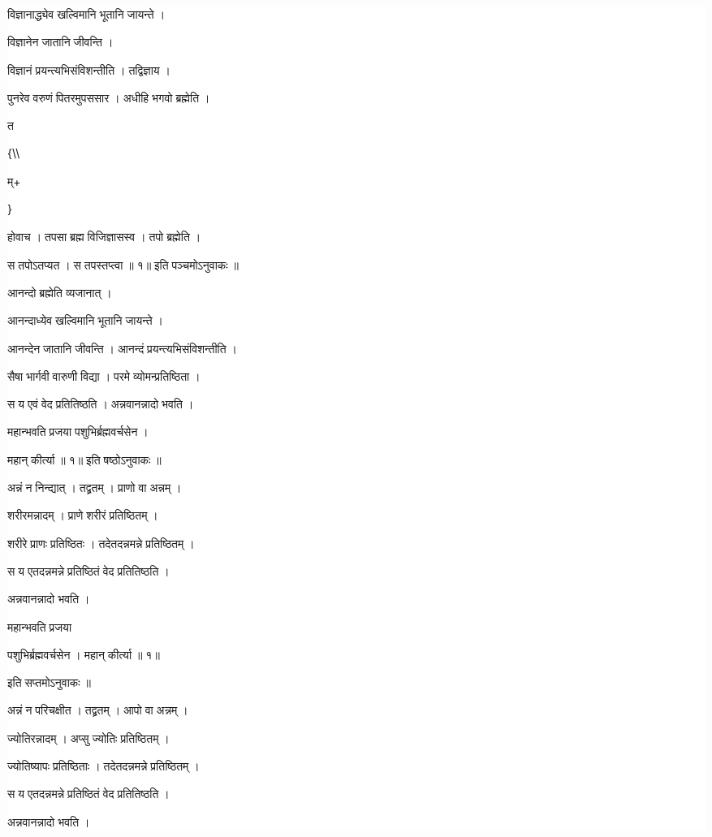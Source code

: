 विज्ञानाद्ध्येव खल्विमानि भूतानि जायन्ते ।

विज्ञानेन जातानि जीवन्ति ।

विज्ञानं प्रयन्त्यभिसंविशन्तीति । तद्विज्ञाय ।

पुनरेव वरुणं पितरमुपससार । अधीहि भगवो ब्रह्मेति ।

त

{\\\\

म्+

}

होवाच । तपसा ब्रह्म विजिज्ञासस्व । तपो ब्रह्मेति ।

स तपोऽतप्यत । स तपस्तप्त्वा ॥ १॥ इति पञ्चमोऽनुवाकः ॥



आनन्दो ब्रह्मेति व्यजानात् ।

आनन्दाध्येव खल्विमानि भूतानि जायन्ते ।

आनन्देन जातानि जीवन्ति । आनन्दं प्रयन्त्यभिसंविशन्तीति ।

सैषा भार्गवी वारुणी विद्या । परमे व्योमन्प्रतिष्ठिता ।

स य एवं वेद प्रतितिष्ठति । अन्नवानन्नादो भवति ।



महान्भवति प्रजया पशुभिर्ब्रह्मवर्चसेन ।

महान् कीर्त्या ॥ १॥ इति षष्ठोऽनुवाकः ॥



अन्नं न निन्द्यात् । तद्व्रतम् । प्राणो वा अन्नम् ।

शरीरमन्नादम् । प्राणे शरीरं प्रतिष्ठितम् ।

शरीरे प्राणः प्रतिष्ठितः । तदेतदन्नमन्ने प्रतिष्ठितम् ।

स य एतदन्नमन्ने प्रतिष्ठितं वेद प्रतितिष्ठति ।

अन्नवानन्नादो भवति ।



महान्भवति प्रजया

पशुभिर्ब्रह्मवर्चसेन । महान् कीर्त्या ॥ १॥

इति सप्तमोऽनुवाकः ॥



अन्नं न परिचक्षीत । तद्व्रतम् । आपो वा अन्नम् ।

ज्योतिरन्नादम् । अप्सु ज्योतिः प्रतिष्ठितम् ।

ज्योतिष्यापः प्रतिष्ठिताः । तदेतदन्नमन्ने प्रतिष्ठितम् ।

स य एतदन्नमन्ने प्रतिष्ठितं वेद प्रतितिष्ठति ।

अन्नवानन्नादो भवति ।
